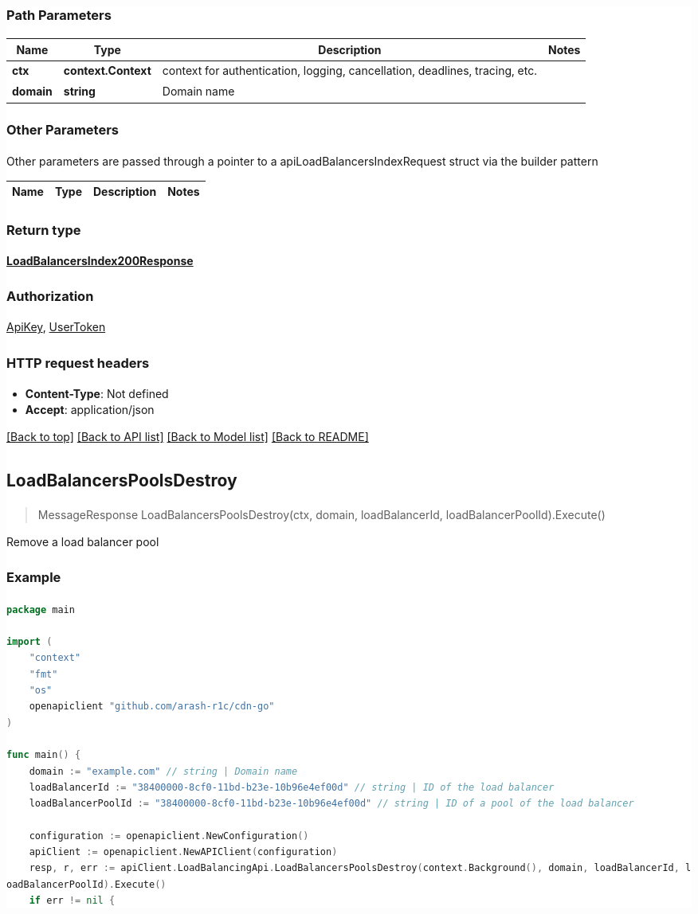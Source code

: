 ### Path Parameters


Name | Type | Description  | Notes
------------- | ------------- | ------------- | -------------
**ctx** | **context.Context** | context for authentication, logging, cancellation, deadlines, tracing, etc.
**domain** | **string** | Domain name | 

### Other Parameters

Other parameters are passed through a pointer to a apiLoadBalancersIndexRequest struct via the builder pattern


Name | Type | Description  | Notes
------------- | ------------- | ------------- | -------------


### Return type

[**LoadBalancersIndex200Response**](LoadBalancersIndex200Response.md)

### Authorization

[ApiKey](HOW-TO.md#ApiKey), [UserToken](HOW-TO.md#UserToken)

### HTTP request headers

- **Content-Type**: Not defined
- **Accept**: application/json

[[Back to top]](#) [[Back to API list]](HOW-TO.md#documentation-for-api-endpoints)
[[Back to Model list]](HOW-TO.md#documentation-for-models)
[[Back to README]](HOW-TO.md)


## LoadBalancersPoolsDestroy

> MessageResponse LoadBalancersPoolsDestroy(ctx, domain, loadBalancerId, loadBalancerPoolId).Execute()

Remove a load balancer pool

### Example

```go
package main

import (
    "context"
    "fmt"
    "os"
    openapiclient "github.com/arash-r1c/cdn-go"
)

func main() {
    domain := "example.com" // string | Domain name
    loadBalancerId := "38400000-8cf0-11bd-b23e-10b96e4ef00d" // string | ID of the load balancer
    loadBalancerPoolId := "38400000-8cf0-11bd-b23e-10b96e4ef00d" // string | ID of a pool of the load balancer

    configuration := openapiclient.NewConfiguration()
    apiClient := openapiclient.NewAPIClient(configuration)
    resp, r, err := apiClient.LoadBalancingApi.LoadBalancersPoolsDestroy(context.Background(), domain, loadBalancerId, loadBalancerPoolId).Execute()
    if err != nil {
```